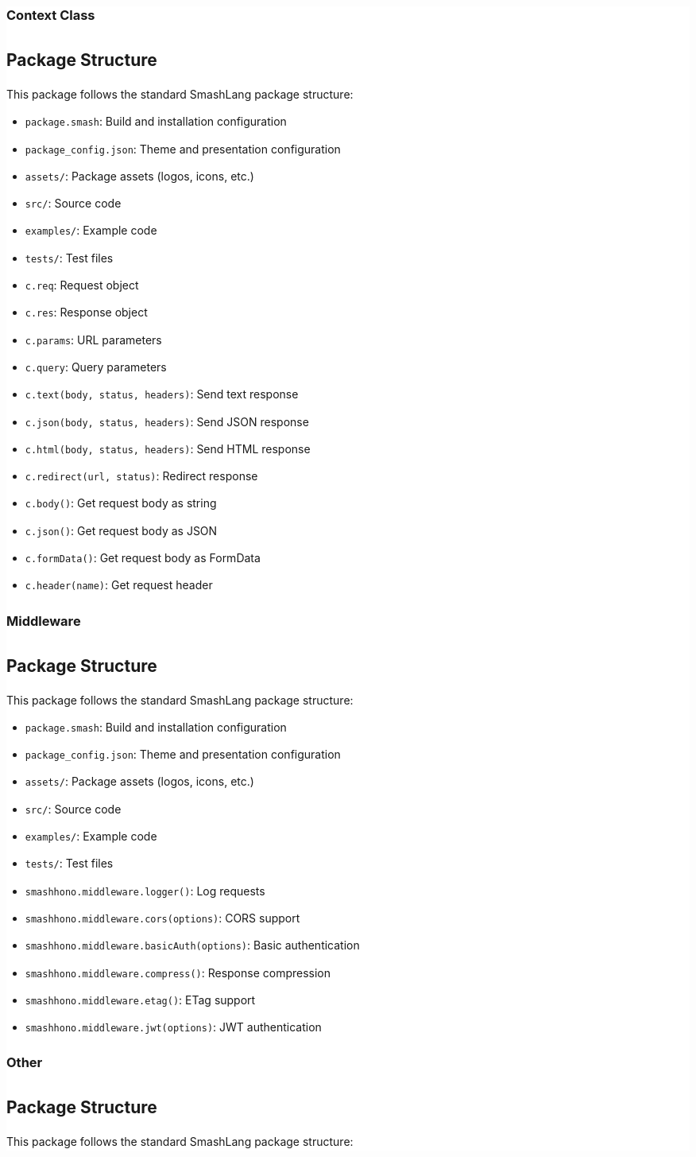 ### Context Class
## Package Structure

This package follows the standard SmashLang package structure:

- `package.smash`: Build and installation configuration
- `package_config.json`: Theme and presentation configuration
- `assets/`: Package assets (logos, icons, etc.)
- `src/`: Source code
- `examples/`: Example code
- `tests/`: Test files


- `c.req`: Request object
- `c.res`: Response object
- `c.params`: URL parameters
- `c.query`: Query parameters
- `c.text(body, status, headers)`: Send text response
- `c.json(body, status, headers)`: Send JSON response
- `c.html(body, status, headers)`: Send HTML response
- `c.redirect(url, status)`: Redirect response
- `c.body()`: Get request body as string
- `c.json()`: Get request body as JSON
- `c.formData()`: Get request body as FormData
- `c.header(name)`: Get request header

### Middleware
## Package Structure

This package follows the standard SmashLang package structure:

- `package.smash`: Build and installation configuration
- `package_config.json`: Theme and presentation configuration
- `assets/`: Package assets (logos, icons, etc.)
- `src/`: Source code
- `examples/`: Example code
- `tests/`: Test files


- `smashhono.middleware.logger()`: Log requests
- `smashhono.middleware.cors(options)`: CORS support
- `smashhono.middleware.basicAuth(options)`: Basic authentication
- `smashhono.middleware.compress()`: Response compression
- `smashhono.middleware.etag()`: ETag support
- `smashhono.middleware.jwt(options)`: JWT authentication

### Other
## Package Structure

This package follows the standard SmashLang package structure:
